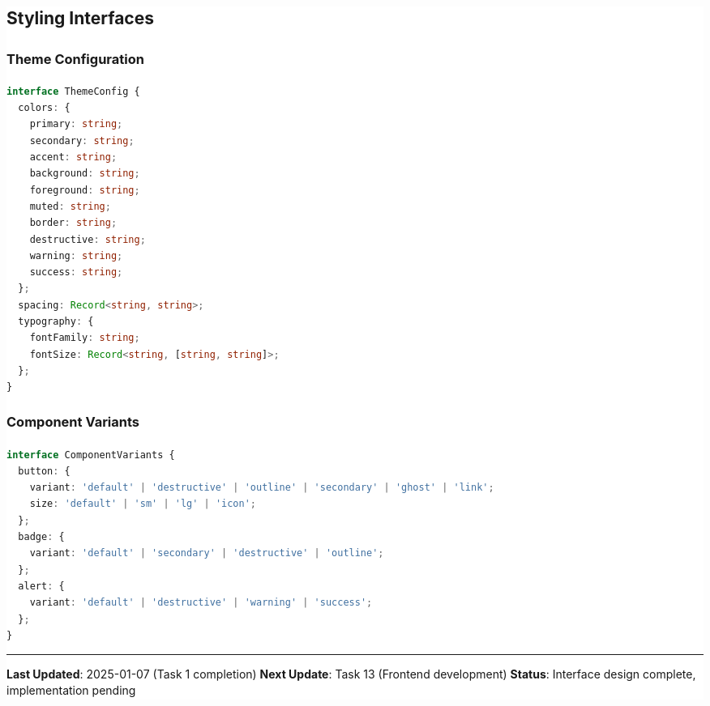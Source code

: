## Styling Interfaces

### Theme Configuration
```typescript
interface ThemeConfig {
  colors: {
    primary: string;
    secondary: string;
    accent: string;
    background: string;
    foreground: string;
    muted: string;
    border: string;
    destructive: string;
    warning: string;
    success: string;
  };
  spacing: Record<string, string>;
  typography: {
    fontFamily: string;
    fontSize: Record<string, [string, string]>;
  };
}
```

### Component Variants
```typescript
interface ComponentVariants {
  button: {
    variant: 'default' | 'destructive' | 'outline' | 'secondary' | 'ghost' | 'link';
    size: 'default' | 'sm' | 'lg' | 'icon';
  };
  badge: {
    variant: 'default' | 'secondary' | 'destructive' | 'outline';
  };
  alert: {
    variant: 'default' | 'destructive' | 'warning' | 'success';
  };
}
```

---

**Last Updated**: 2025-01-07 (Task 1 completion)
**Next Update**: Task 13 (Frontend development)
**Status**: Interface design complete, implementation pending


  [key: string]: any;